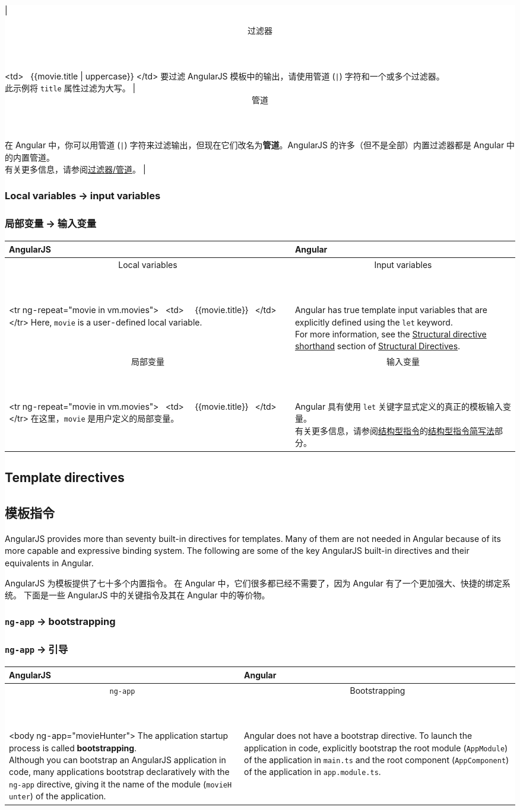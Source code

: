 | <header>过滤器</header><code-example hideCopy format="html" language="html"> &lt;td&gt; &NewLine; &nbsp; {{movie.title &verbar; uppercase}} &NewLine; &lt;/td&gt; </code-example>要过滤 AngularJS 模板中的输出，请使用管道 (<code>&verbar;</code>) 字符和一个或多个过滤器。<br />此示例将 `title` 属性过滤为大写。                                                  | <header>管道</header><code-example hideCopy path="ajs-quick-reference/src/app/app.component.html" region="uppercase"></code-example>在 Angular 中，你可以用管道 (<code>&verbar;</code>) 字符来过滤输出，但现在它们改名为**管道**。AngularJS 的许多（但不是全部）内置过滤器都是 Angular 中的内置管道。<br />有关更多信息，请参阅[过滤器/管道][AioGuideAjsQuickReferenceFiltersPipes]。                                                                         |

### Local variables → input variables

### 局部变量 → 输入变量

| AngularJS                                                                                                                                                                                                                                                                                                                | Angular                                                                                                                                                                                                                                                                                                                                                                                                                                       |
| :-------- | :------ |
| <header>Local variables</header> <code-example hideCopy format="html" language="html"> &lt;tr ng-repeat="movie in vm.movies"&gt; &NewLine;&nbsp; &lt;td&gt; &NewLine;&nbsp;&nbsp;&nbsp; {{movie.title}} &NewLine;&nbsp; &lt;/td&gt; &NewLine;&lt;/tr&gt; </code-example> Here, `movie` is a user-defined local variable. | <header>Input variables</header> <code-example hideCopy path="ajs-quick-reference/src/app/app.component.html" region="local"></code-example> Angular has true template input variables that are explicitly defined using the `let` keyword. <br /> For more information, see the [Structural directive shorthand][AioGuideStructuralDirectivesStructuralDirectiveShorthand] section of [Structural Directives][AioGuideStructuralDirectives]. |
| <header>局部变量</header><code-example hideCopy format="html" language="html"> &lt;tr ng-repeat="movie in vm.movies"&gt; &NewLine;&nbsp; &lt;td&gt; &NewLine;&nbsp;&nbsp;&nbsp; {{movie.title}} &NewLine;&nbsp; &lt;/td&gt; &NewLine;&lt;/tr&gt; </code-example>在这里，`movie` 是用户定义的局部变量。                   | <header>输入变量</header><code-example hideCopy path="ajs-quick-reference/src/app/app.component.html" region="local"></code-example>Angular 具有使用 `let` 关键字显式定义的真正的模板输入变量。<br />有关更多信息，请参阅[结构型指令][AioGuideStructuralDirectives]的[结构型指令简写法][AioGuideStructuralDirectivesStructuralDirectiveShorthand]部分。                                                                                       |

## Template directives

## 模板指令

AngularJS provides more than seventy built-in directives for templates.
Many of them are not needed in Angular because of its more capable and expressive binding system.
The following are some of the key AngularJS built-in directives and their equivalents in Angular.

AngularJS 为模板提供了七十多个内置指令。
在 Angular 中，它们很多都已经不需要了，因为 Angular 有了一个更加强大、快捷的绑定系统。
下面是一些 AngularJS 中的关键指令及其在 Angular 中的等价物。

### `ng-app` → bootstrapping

### `ng-app` → 引导

| AngularJS                                                                                                                                                                                                                                                                                                                                                                                                                 | Angular                                                                                                                                                                                                                                                                                                                                                                                                                                                                                                                                    |
| :-------- | :------ |
| <header><code>ng-app</code></header> <code-example hideCopy format="html" language="html"> &lt;body ng-app="movieHunter"&gt; </code-example> The application startup process is called **bootstrapping**. <br /> Although you can bootstrap an AngularJS application in code, many applications bootstrap declaratively with the `ng-app` directive, giving it the name of the module (`movieHunter`) of the application. | <header>Bootstrapping</header> <code-example header="main.ts" format="typescript" hideCopy language="typescript" path="ajs-quick-reference/src/main.ts"></code-example> <code-example hideCopy path="ajs-quick-reference/src/app/app.module.1.ts" header="app.module.ts"></code-example> Angular does not have a bootstrap directive. To launch the application in code, explicitly bootstrap the root module (`AppModule`) of the application in `main.ts` and the root component (`AppComponent`) of the application in `app.module.ts`. |

[AioApiCommonDecimalpipe]: api/common/DecimalPipe "DecimalPipe | @angular/common - API | Angular"
[AioApiCommonJsonpipe]: api/common/JsonPipe "JsonPipe | @angular/common - API | Angular"
[AioGuideAjsQuickReferenceFiltersPipes]: guide/ajs-quick-reference#filters--pipes "Filters/pipes - AngularJS to Angular concepts: Quick reference | Angular"
[AioGuideAjsQuickReferenceTemplateDirectives]: guide/ajs-quick-reference#template-directives "Template directives - AngularJS to Angular concepts: Quick reference | Angular"
[AioGuideArchitecture]: guide/architecture "Introduction to Angular concepts | Angular"
[AioGuideArchitectureComponents]: guide/architecture#components "Components - Introduction to Angular concepts | Angular"
[AioGuideArchitectureModules]: guide/architecture#modules "Modules - Introduction to Angular concepts | Angular"
[AioGuideArchitectureServicesAndDependencyInjection]: guide/architecture#services-and-dependency-injection "Services and dependency injection - Introduction to Angular concepts | Angular"
[AioGuideAttributeBinding]: guide/attribute-binding "Attribute, class, and style bindings | Angular"
[AioGuideAttributeBindingBindingToTheStyleAttribute]: guide/class-binding "Class and style binding | Angular"
[AioGuideBuiltInDirectives]: guide/built-in-directives "Built-in directives | Angular"
[AioGuideBuiltInDirectivesDisplayingAndUpdatingPropertiesWithNgmodel]: guide/built-in-directives#displaying-and-updating-properties-with-ngmodel "Displaying and updating properties with ngModel - Built-in directives | Angular"
[AioGuideBuiltInDirectivesSettingInlineStylesWithNgstyle]: guide/built-in-directives#setting-inline-styles-with-ngstyle "Setting inline styles with NgStyle - Built-in directives | Angular"
[AioGuideBuiltInDirectivesSwitchingCasesWithNgswitch]: guide/built-in-directives#switching-cases-with-ngswitch "Switching cases with NgSwitch - Built-in directives | Angular"
[AioGuideEventBinding]: guide/event-binding "Event binding | Angular"
[AioGuideInterpolation]: guide/interpolation "Text interpolation | Angular"
[AioGuideNgmodules]: guide/ngmodules "NgModules | Angular"
[AioGuidePipes]: guide/pipes "Transforming Data Using Pipes | Angular"
[AioGuidePropertyBinding]: guide/property-binding "Property binding | Angular"
[AioGuideRouter]: guide/router "Common Routing Tasks | Angular"
[AioGuideRouterDefiningABasicRoute]: guide/router#defining-a-basic-route "Defining a basic route - Common Routing Tasks | Angular"
[AioGuideStructuralDirectives]: guide/structural-directives "Writing structural directives | Angular"
[AioGuideStructuralDirectivesStructuralDirectiveShorthand]: guide/structural-directives#structural-directive-shorthand "Structural directive shorthand - Writing structural directives | Angular"
[MdnDocsWebEvents]: https://developer.mozilla.org/docs/Web/Events "Event reference | MDN"